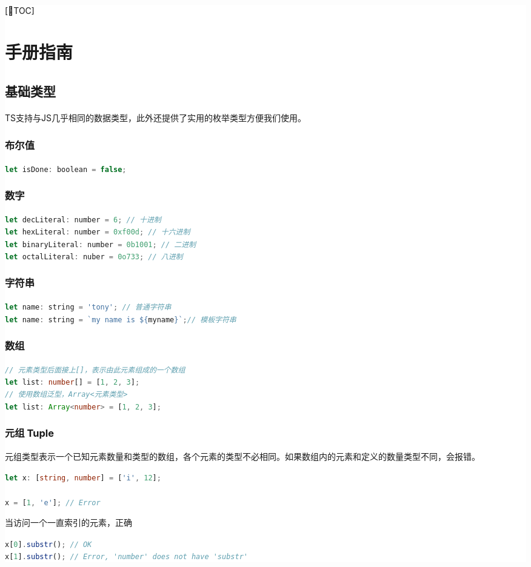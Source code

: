 [TOC]
# 手册指南

## 基础类型

TS支持与JS几乎相同的数据类型，此外还提供了实用的枚举类型方便我们使用。

### 布尔值

```javascript
let isDone: boolean = false;
```

### 数字

```javascript
let decLiteral: number = 6; // 十进制
let hexLiteral: number = 0xf00d; // 十六进制
let binaryLiteral: number = 0b1001; // 二进制
let octalLiteral: nuber = 0o733; // 八进制
```

### 字符串

```javascript
let name: string = 'tony'; // 普通字符串
let name: string = `my name is ${myname}`;// 模板字符串
```

### 数组

```typescript
// 元素类型后面接上[]，表示由此元素组成的一个数组
let list: number[] = [1, 2, 3];
// 使用数组泛型，Array<元素类型>
let list: Array<number> = [1, 2, 3];
```

### 元组 Tuple

元组类型表示一个已知元素数量和类型的数组，各个元素的类型不必相同。如果数组内的元素和定义的数量类型不同，会报错。

```typescript
let x: [string, number] = ['i', 12];

x = [1, 'e']; // Error
```

当访问一个一直索引的元素，正确

```typescript
x[0].substr(); // OK
x[1].substr(); // Error, 'number' does not have 'substr'
```


  [index: string]: number;